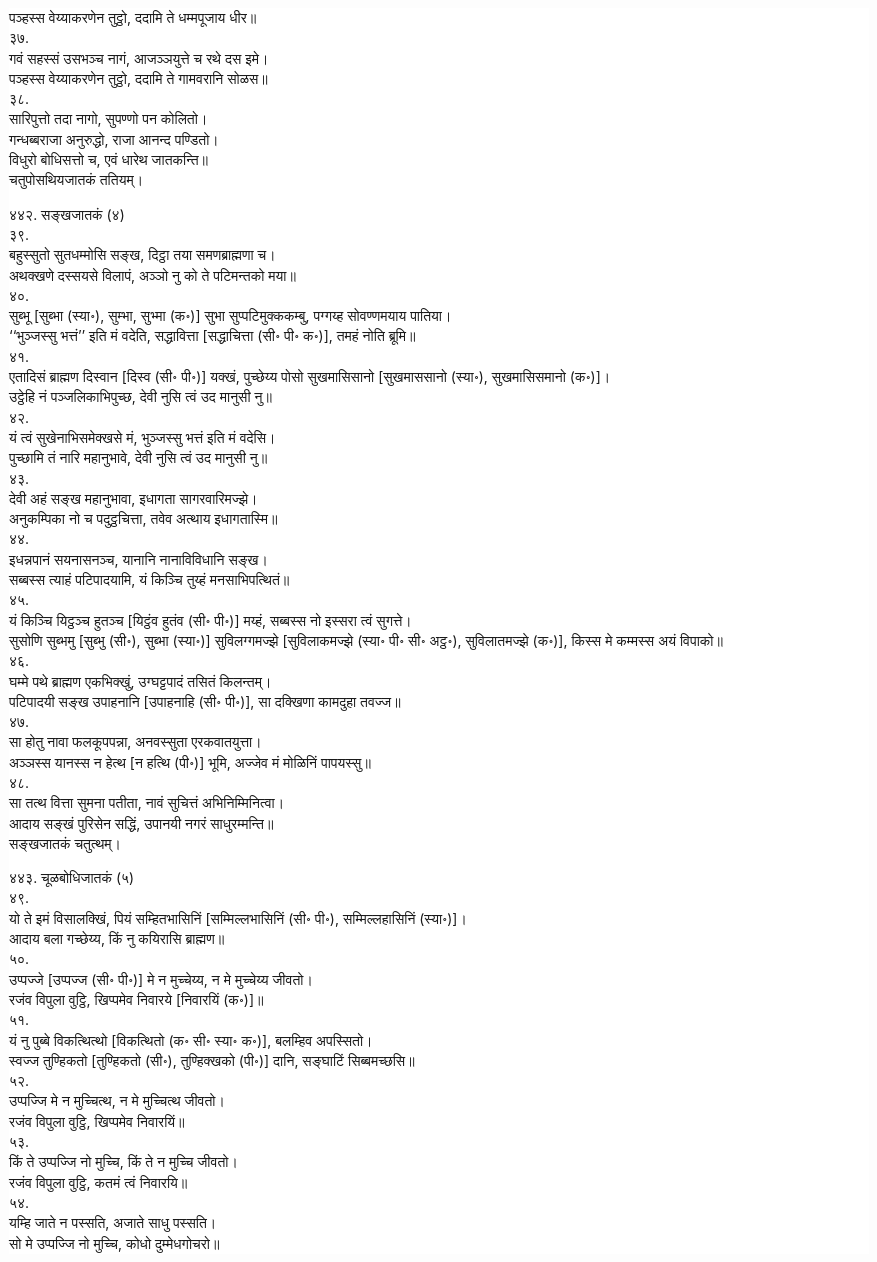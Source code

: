 पञ्हस्स वेय्याकरणेन तुट्ठो, ददामि ते धम्मपूजाय धीर॥  
३७.  
गवं सहस्सं उसभञ्च नागं, आजञ्ञयुत्ते च रथे दस इमे।  
पञ्हस्स वेय्याकरणेन तुट्ठो, ददामि ते गामवरानि सोळस॥  
३८.  
सारिपुत्तो तदा नागो, सुपण्णो पन कोलितो।  
गन्धब्बराजा अनुरुद्धो, राजा आनन्द पण्डितो।  
विधुरो बोधिसत्तो च, एवं धारेथ जातकन्ति॥  
चतुपोसथियजातकं ततियम्।  
  
४४२. सङ्खजातकं (४)  
३९.  
बहुस्सुतो सुतधम्मोसि सङ्ख, दिट्ठा तया समणब्राह्मणा च।  
अथक्खणे दस्सयसे विलापं, अञ्ञो नु को ते पटिमन्तको मया॥  
४०.  
सुब्भू [सुब्भा (स्या॰), सुम्भा, सुभ्मा (क॰)] सुभा सुप्पटिमुक्ककम्बु, पग्गय्ह सोवण्णमयाय पातिया।  
‘‘भुञ्जस्सु भत्तं’’ इति मं वदेति, सद्धावित्ता [सद्धाचित्ता (सी॰ पी॰ क॰)], तमहं नोति ब्रूमि॥  
४१.  
एतादिसं ब्राह्मण दिस्वान [दिस्व (सी॰ पी॰)] यक्खं, पुच्छेय्य पोसो सुखमासिसानो [सुखमाससानो (स्या॰), सुखमासिसमानो (क॰)]।  
उट्ठेहि नं पञ्जलिकाभिपुच्छ, देवी नुसि त्वं उद मानुसी नु॥  
४२.  
यं त्वं सुखेनाभिसमेक्खसे मं, भुञ्जस्सु भत्तं इति मं वदेसि।  
पुच्छामि तं नारि महानुभावे, देवी नुसि त्वं उद मानुसी नु॥  
४३.  
देवी अहं सङ्ख महानुभावा, इधागता सागरवारिमज्झे।  
अनुकम्पिका नो च पदुट्ठचित्ता, तवेव अत्थाय इधागतास्मि॥  
४४.  
इधन्नपानं सयनासनञ्च, यानानि नानाविविधानि सङ्ख।  
सब्बस्स त्याहं पटिपादयामि, यं किञ्चि तुय्हं मनसाभिपत्थितं॥  
४५.  
यं किञ्चि यिट्ठञ्च हुतञ्च [यिट्ठंव हुतंव (सी॰ पी॰)] मय्हं, सब्बस्स नो इस्सरा त्वं सुगत्ते।  
सुसोणि सुब्भमु [सुब्भु (सी॰), सुब्भा (स्या॰)] सुविलग्गमज्झे [सुविलाकमज्झे (स्या॰ पी॰ सी॰ अट्ठ॰), सुविलातमज्झे (क॰)], किस्स मे कम्मस्स अयं विपाको॥  
४६.  
घम्मे पथे ब्राह्मण एकभिक्खुं, उग्घट्टपादं तसितं किलन्तम्।  
पटिपादयी सङ्ख उपाहनानि [उपाहनाहि (सी॰ पी॰)], सा दक्खिणा कामदुहा तवज्ज॥  
४७.  
सा होतु नावा फलकूपपन्ना, अनवस्सुता एरकवातयुत्ता।  
अञ्ञस्स यानस्स न हेत्थ [न हत्थि (पी॰)] भूमि, अज्जेव मं मोळिनिं पापयस्सु॥  
४८.  
सा तत्थ वित्ता सुमना पतीता, नावं सुचित्तं अभिनिम्मिनित्वा।  
आदाय सङ्खं पुरिसेन सद्धिं, उपानयी नगरं साधुरम्मन्ति॥  
सङ्खजातकं चतुत्थम्।  
  
४४३. चूळबोधिजातकं (५)  
४९.  
यो ते इमं विसालक्खिं, पियं सम्हितभासिनिं [सम्मिल्लभासिनिं (सी॰ पी॰), सम्मिल्लहासिनिं (स्या॰)]।  
आदाय बला गच्छेय्य, किं नु कयिरासि ब्राह्मण॥  
५०.  
उप्पज्जे [उप्पज्ज (सी॰ पी॰)] मे न मुच्चेय्य, न मे मुच्चेय्य जीवतो।  
रजंव विपुला वुट्ठि, खिप्पमेव निवारये [निवारयिं (क॰)]॥  
५१.  
यं नु पुब्बे विकत्थित्थो [विकत्थितो (क॰ सी॰ स्या॰ क॰)], बलम्हिव अपस्सितो।  
स्वज्ज तुण्हिकतो [तुण्हिकतो (सी॰), तुण्हिक्खको (पी॰)] दानि, सङ्घाटिं सिब्बमच्छसि॥  
५२.  
उप्पज्जि मे न मुच्चित्थ, न मे मुच्चित्थ जीवतो।  
रजंव विपुला वुट्ठि, खिप्पमेव निवारयिं॥  
५३.  
किं ते उप्पज्जि नो मुच्चि, किं ते न मुच्चि जीवतो।  
रजंव विपुला वुट्ठि, कतमं त्वं निवारयि॥  
५४.  
यम्हि जाते न पस्सति, अजाते साधु पस्सति।  
सो मे उप्पज्जि नो मुच्चि, कोधो दुम्मेधगोचरो॥  